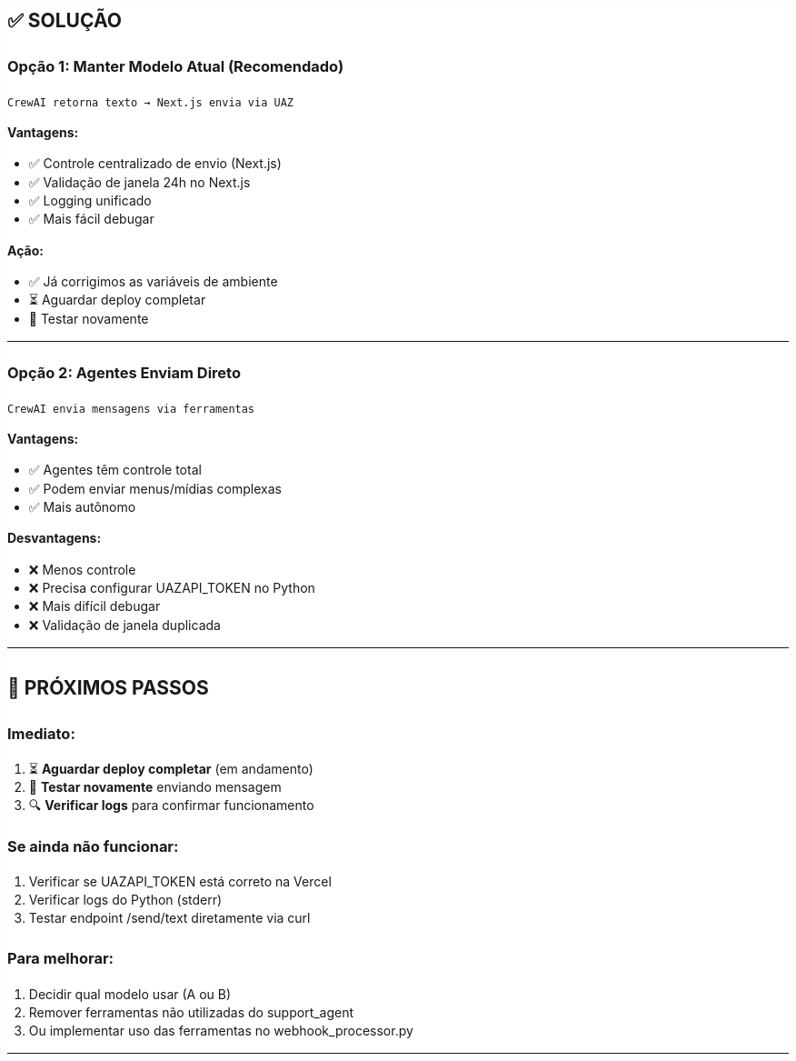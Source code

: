 ## ✅ SOLUÇÃO

### **Opção 1: Manter Modelo Atual (Recomendado)**
```
CrewAI retorna texto → Next.js envia via UAZ
```

**Vantagens:**
- ✅ Controle centralizado de envio (Next.js)
- ✅ Validação de janela 24h no Next.js
- ✅ Logging unificado
- ✅ Mais fácil debugar

**Ação:**
- ✅ Já corrigimos as variáveis de ambiente
- ⏳ Aguardar deploy completar
- 🧪 Testar novamente

---

### **Opção 2: Agentes Enviam Direto**
```
CrewAI envia mensagens via ferramentas
```

**Vantagens:**
- ✅ Agentes têm controle total
- ✅ Podem enviar menus/mídias complexas
- ✅ Mais autônomo

**Desvantagens:**
- ❌ Menos controle
- ❌ Precisa configurar UAZAPI_TOKEN no Python
- ❌ Mais difícil debugar
- ❌ Validação de janela duplicada

---

## 🎯 PRÓXIMOS PASSOS

### **Imediato:**
1. ⏳ **Aguardar deploy completar** (em andamento)
2. 🧪 **Testar novamente** enviando mensagem
3. 🔍 **Verificar logs** para confirmar funcionamento

### **Se ainda não funcionar:**
1. Verificar se UAZAPI_TOKEN está correto na Vercel
2. Verificar logs do Python (stderr)
3. Testar endpoint /send/text diretamente via curl

### **Para melhorar:**
1. Decidir qual modelo usar (A ou B)
2. Remover ferramentas não utilizadas do support_agent
3. Ou implementar uso das ferramentas no webhook_processor.py

---